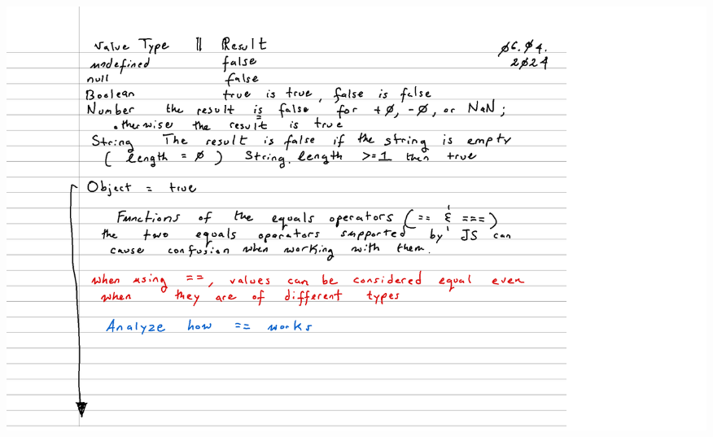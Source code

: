   <img src="https://github.com/stan-alam/JavaScript/blob/develop/AlgoAndDS/images/01/jsAlgods01%20-%20page%206.png" width="80%" height="80%">
</a>

<a>